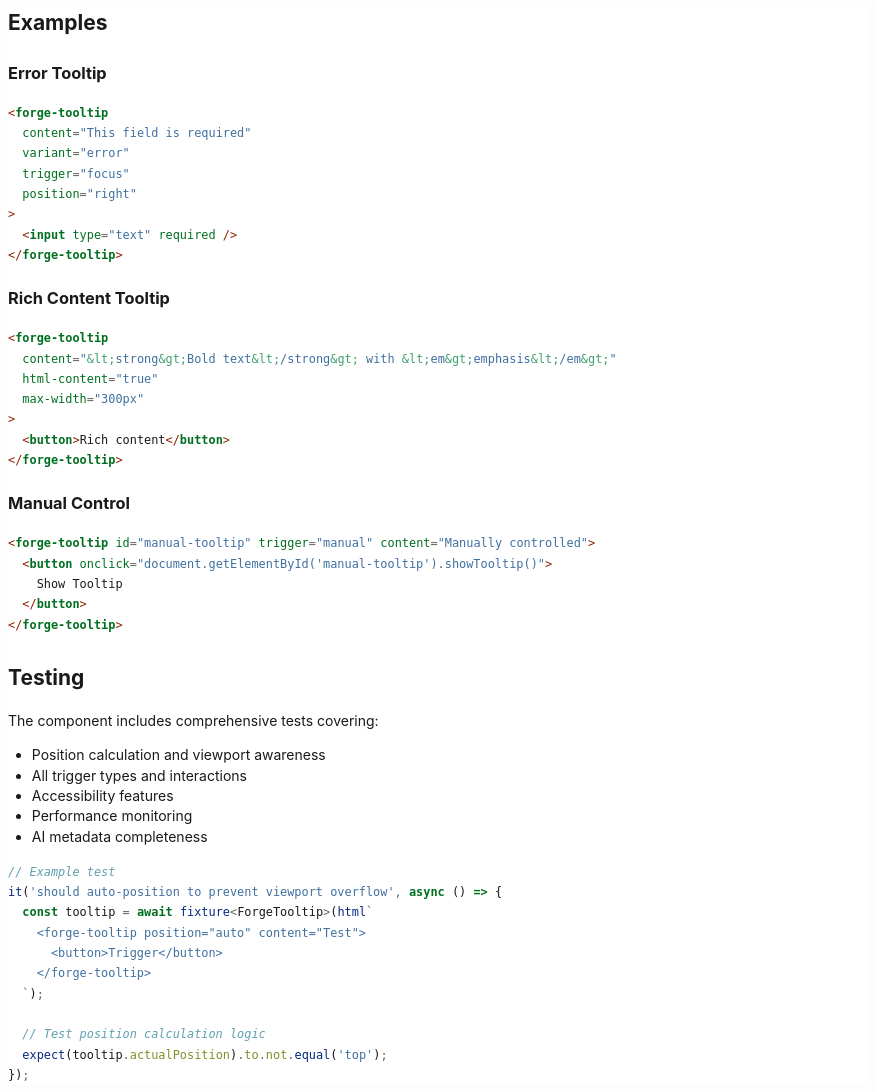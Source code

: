 ## Examples

### Error Tooltip
```html
<forge-tooltip
  content="This field is required"
  variant="error"
  trigger="focus"
  position="right"
>
  <input type="text" required />
</forge-tooltip>
```

### Rich Content Tooltip
```html
<forge-tooltip
  content="&lt;strong&gt;Bold text&lt;/strong&gt; with &lt;em&gt;emphasis&lt;/em&gt;"
  html-content="true"
  max-width="300px"
>
  <button>Rich content</button>
</forge-tooltip>
```

### Manual Control
```html
<forge-tooltip id="manual-tooltip" trigger="manual" content="Manually controlled">
  <button onclick="document.getElementById('manual-tooltip').showTooltip()">
    Show Tooltip
  </button>
</forge-tooltip>
```

## Testing

The component includes comprehensive tests covering:

- Position calculation and viewport awareness
- All trigger types and interactions
- Accessibility features
- Performance monitoring
- AI metadata completeness

```typescript
// Example test
it('should auto-position to prevent viewport overflow', async () => {
  const tooltip = await fixture<ForgeTooltip>(html`
    <forge-tooltip position="auto" content="Test">
      <button>Trigger</button>
    </forge-tooltip>
  `);
  
  // Test position calculation logic
  expect(tooltip.actualPosition).to.not.equal('top');
});
```
